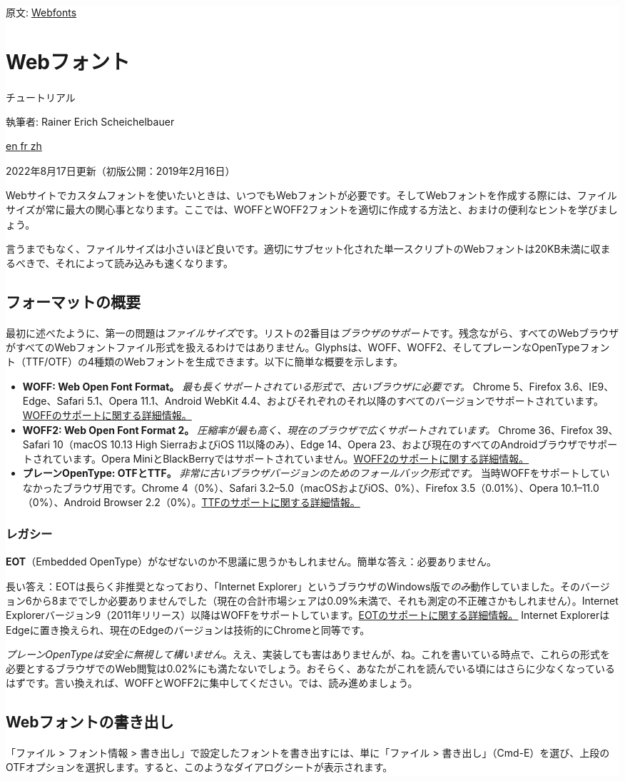 原文: [Webfonts](https://glyphsapp.com/learn/webfonts)
# Webフォント

チュートリアル

執筆者: Rainer Erich Scheichelbauer

[ en ](https://glyphsapp.com/learn/webfonts) [ fr ](https://glyphsapp.com/fr/learn/webfonts) [ zh ](https://glyphsapp.com/zh/learn/webfonts)

2022年8月17日更新（初版公開：2019年2月16日）

Webサイトでカスタムフォントを使いたいときは、いつでもWebフォントが必要です。そしてWebフォントを作成する際には、ファイルサイズが常に最大の関心事となります。ここでは、WOFFとWOFF2フォントを適切に作成する方法と、おまけの便利なヒントを学びましょう。

言うまでもなく、ファイルサイズは小さいほど良いです。適切にサブセット化された単一スクリプトのWebフォントは20KB未満に収まるべきで、それによって読み込みも速くなります。

## フォーマットの概要

最初に述べたように、第一の問題は*ファイルサイズ*です。リストの2番目は*ブラウザのサポート*です。残念ながら、すべてのWebブラウザがすべてのWebフォントファイル形式を扱えるわけではありません。Glyphsは、WOFF、WOFF2、そしてプレーンなOpenTypeフォント（TTF/OTF）の4種類のWebフォントを生成できます。以下に簡単な概要を示します。

*   **WOFF: Web Open Font Format。** *最も長くサポートされている形式で、古いブラウザに必要です。* Chrome 5、Firefox 3.6、IE9、Edge、Safari 5.1、Opera 11.1、Android WebKit 4.4、およびそれぞれのそれ以降のすべてのバージョンでサポートされています。[WOFFのサポートに関する詳細情報。](https://caniuse.com/#feat=woff)
*   **WOFF2: Web Open Font Format 2。** *圧縮率が最も高く、現在のブラウザで広くサポートされています。* Chrome 36、Firefox 39、Safari 10（macOS 10.13 High SierraおよびiOS 11以降のみ）、Edge 14、Opera 23、および現在のすべてのAndroidブラウザでサポートされています。Opera MiniとBlackBerryではサポートされていません。[WOFF2のサポートに関する詳細情報。](https://caniuse.com/#feat=woff2)
*   **プレーンOpenType: OTFとTTF。** *非常に古いブラウザバージョンのためのフォールバック形式です。* 当時WOFFをサポートしていなかったブラウザ用です。Chrome 4（0%）、Safari 3.2–5.0（macOSおよびiOS、0%）、Firefox 3.5（0.01%）、Opera 10.1–11.0（0%）、Android Browser 2.2（0%）。[TTFのサポートに関する詳細情報。](https://caniuse.com/#feat=ttf)

### レガシー

**EOT**（Embedded OpenType）がなぜないのか不思議に思うかもしれません。簡単な答え：必要ありません。

長い答え：EOTは長らく非推奨となっており、「Internet Explorer」というブラウザのWindows版で*のみ*動作していました。そのバージョン6から8まででしか必要ありませんでした（現在の合計市場シェアは0.09%未満で、それも測定の不正確さかもしれません）。Internet Explorerバージョン9（2011年リリース）以降はWOFFをサポートしています。[EOTのサポートに関する詳細情報。](https://caniuse.com/#feat=eot) Internet ExplorerはEdgeに置き換えられ、現在のEdgeのバージョンは技術的にChromeと同等です。

*プレーンOpenTypeは安全に無視して構いません*。ええ、実装しても害はありませんが、ね。これを書いている時点で、これらの形式を必要とするブラウザでのWeb閲覧は0.02%にも満たないでしょう。おそらく、あなたがこれを読んでいる頃にはさらに少なくなっているはずです。言い換えれば、WOFFとWOFF2に集中してください。では、読み進めましょう。

## Webフォントの書き出し

「ファイル > フォント情報 > 書き出し」で設定したフォントを書き出すには、単に「ファイル > 書き出し」（Cmd-E）を選び、上段のOTFオプションを選択します。すると、このようなダイアログシートが表示されます。
